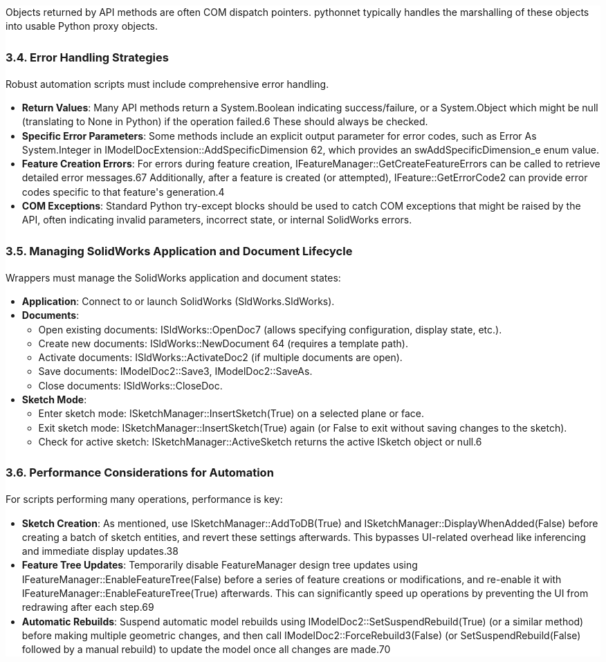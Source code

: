 Objects returned by API methods are often COM dispatch pointers. pythonnet typically handles the marshalling of these objects into usable Python proxy objects.

### **3.4. Error Handling Strategies**

Robust automation scripts must include comprehensive error handling.

* **Return Values**: Many API methods return a System.Boolean indicating success/failure, or a System.Object which might be null (translating to None in Python) if the operation failed.6 These should always be checked.  
* **Specific Error Parameters**: Some methods include an explicit output parameter for error codes, such as Error As System.Integer in IModelDocExtension::AddSpecificDimension 62, which provides an swAddSpecificDimension\_e enum value.  
* **Feature Creation Errors**: For errors during feature creation, IFeatureManager::GetCreateFeatureErrors can be called to retrieve detailed error messages.67 Additionally, after a feature is created (or attempted), IFeature::GetErrorCode2 can provide error codes specific to that feature's generation.4  
* **COM Exceptions**: Standard Python try-except blocks should be used to catch COM exceptions that might be raised by the API, often indicating invalid parameters, incorrect state, or internal SolidWorks errors.

### **3.5. Managing SolidWorks Application and Document Lifecycle**

Wrappers must manage the SolidWorks application and document states:

* **Application**: Connect to or launch SolidWorks (SldWorks.SldWorks).  
* **Documents**:  
  * Open existing documents: ISldWorks::OpenDoc7 (allows specifying configuration, display state, etc.).  
  * Create new documents: ISldWorks::NewDocument 64 (requires a template path).  
  * Activate documents: ISldWorks::ActivateDoc2 (if multiple documents are open).  
  * Save documents: IModelDoc2::Save3, IModelDoc2::SaveAs.  
  * Close documents: ISldWorks::CloseDoc.  
* **Sketch Mode**:  
  * Enter sketch mode: ISketchManager::InsertSketch(True) on a selected plane or face.  
  * Exit sketch mode: ISketchManager::InsertSketch(True) again (or False to exit without saving changes to the sketch).  
  * Check for active sketch: ISketchManager::ActiveSketch returns the active ISketch object or null.6

### **3.6. Performance Considerations for Automation**

For scripts performing many operations, performance is key:

* **Sketch Creation**: As mentioned, use ISketchManager::AddToDB(True) and ISketchManager::DisplayWhenAdded(False) before creating a batch of sketch entities, and revert these settings afterwards. This bypasses UI-related overhead like inferencing and immediate display updates.38  
* **Feature Tree Updates**: Temporarily disable FeatureManager design tree updates using IFeatureManager::EnableFeatureTree(False) before a series of feature creations or modifications, and re-enable it with IFeatureManager::EnableFeatureTree(True) afterwards. This can significantly speed up operations by preventing the UI from redrawing after each step.69  
* **Automatic Rebuilds**: Suspend automatic model rebuilds using IModelDoc2::SetSuspendRebuild(True) (or a similar method) before making multiple geometric changes, and then call IModelDoc2::ForceRebuild3(False) (or SetSuspendRebuild(False) followed by a manual rebuild) to update the model once all changes are made.70
